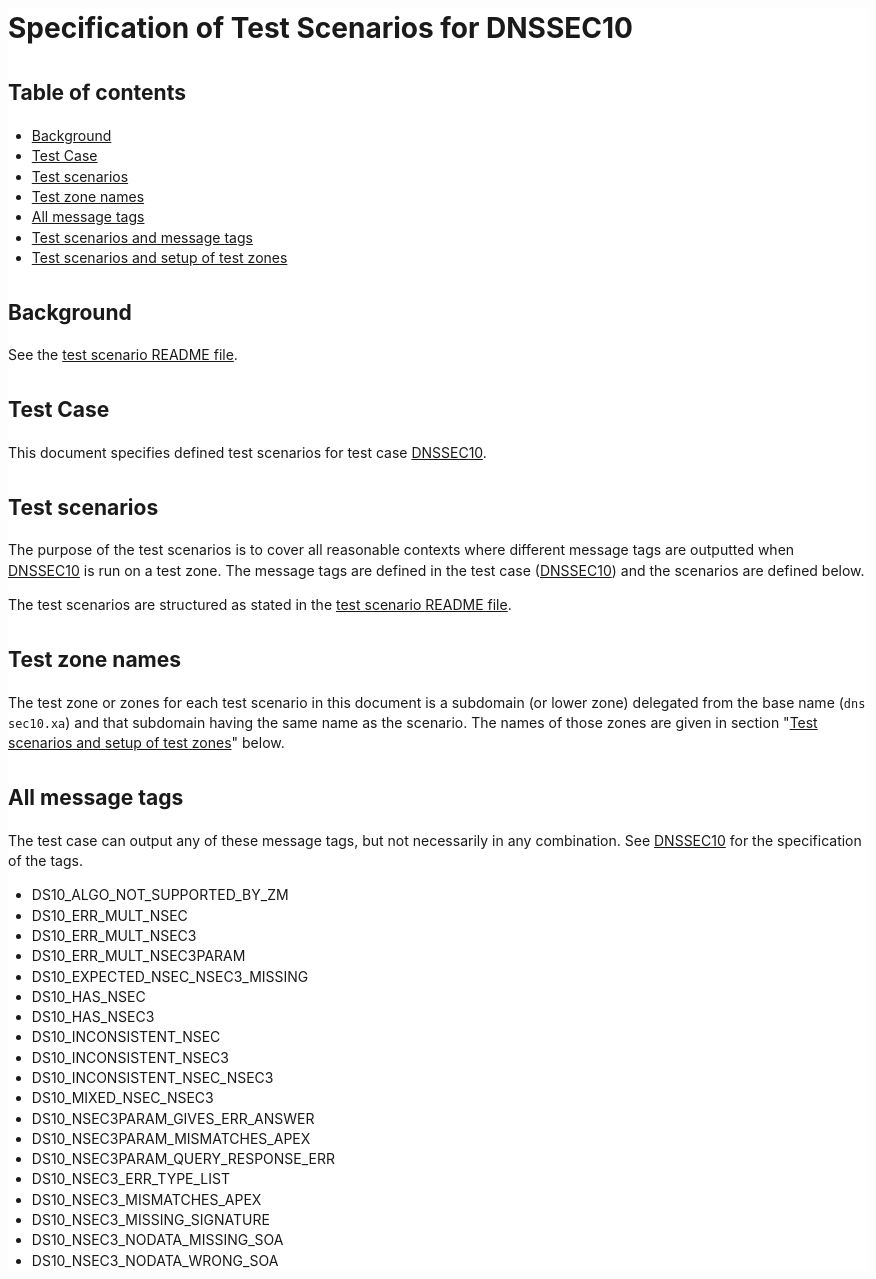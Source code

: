 # Specification of Test Scenarios for DNSSEC10


## Table of contents

* [Background](#background)
* [Test Case](#test-case)
* [Test scenarios](#test-scenarios)
* [Test zone names](#test-zone-names)
* [All message tags](#all-message-tags)
* [Test scenarios and message tags](#test-scenarios-and-message-tags)
* [Test scenarios and setup of test zones]


## Background

See the [test scenario README file].


## Test Case
This document specifies defined test scenarios for test case [DNSSEC10].


## Test scenarios

The purpose of the test scenarios is to cover all reasonable contexts where
different message tags are outputted when [DNSSEC10] is run on a test zone.
The message tags are defined in the test case ([DNSSEC10]) and the scenarios
are defined below.

The test scenarios are structured as stated in the [test scenario README file].

## Test zone names

The test zone or zones for each test scenario in this document is a subdomain
(or lower zone) delegated from the base name (`dnssec10.xa`) and that subdomain
having the same name as the scenario. The names of those zones are given in
section "[Test scenarios and setup of test zones]" below.


## All message tags
The test case can output any of these message tags, but not necessarily in any
combination. See [DNSSEC10] for the specification of the tags.

* DS10_ALGO_NOT_SUPPORTED_BY_ZM
* DS10_ERR_MULT_NSEC
* DS10_ERR_MULT_NSEC3
* DS10_ERR_MULT_NSEC3PARAM
* DS10_EXPECTED_NSEC_NSEC3_MISSING
* DS10_HAS_NSEC
* DS10_HAS_NSEC3
* DS10_INCONSISTENT_NSEC
* DS10_INCONSISTENT_NSEC3
* DS10_INCONSISTENT_NSEC_NSEC3
* DS10_MIXED_NSEC_NSEC3
* DS10_NSEC3PARAM_GIVES_ERR_ANSWER
* DS10_NSEC3PARAM_MISMATCHES_APEX
* DS10_NSEC3PARAM_QUERY_RESPONSE_ERR
* DS10_NSEC3_ERR_TYPE_LIST
* DS10_NSEC3_MISMATCHES_APEX
* DS10_NSEC3_MISSING_SIGNATURE
* DS10_NSEC3_NODATA_MISSING_SOA
* DS10_NSEC3_NODATA_WRONG_SOA

[DNSSEC10]:                                                        ../../tests/DNSSEC-TP/dnssec10.md
[IANA registry]:                                                  https://www.iana.org/assignments/dns-sec-alg-numbers/dns-sec-alg-numbers.xml
[RCODE Name]:                                                     https://www.iana.org/assignments/dns-parameters/dns-parameters.xhtml#dns-parameters-6
[Test scenario README file]:                                      ../README.md
[Test scenarios and setup of test zones]:                         #test-scenarios-and-setup-of-test-zones